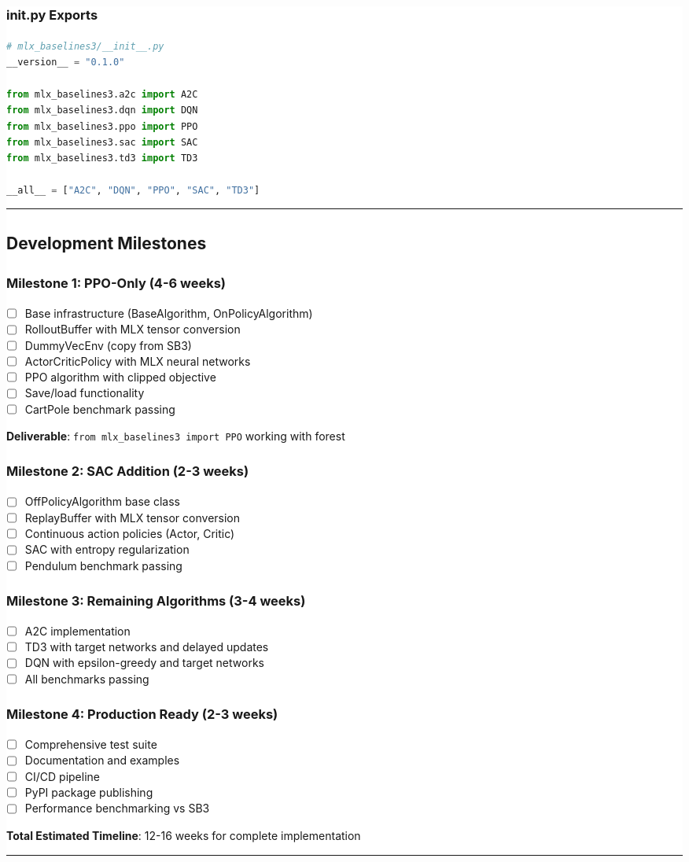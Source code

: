 ### __init__.py Exports
```python
# mlx_baselines3/__init__.py
__version__ = "0.1.0"

from mlx_baselines3.a2c import A2C
from mlx_baselines3.dqn import DQN  
from mlx_baselines3.ppo import PPO
from mlx_baselines3.sac import SAC
from mlx_baselines3.td3 import TD3

__all__ = ["A2C", "DQN", "PPO", "SAC", "TD3"]
```

---

## Development Milestones

### Milestone 1: PPO-Only (4-6 weeks)
- [ ] Base infrastructure (BaseAlgorithm, OnPolicyAlgorithm)
- [ ] RolloutBuffer with MLX tensor conversion
- [ ] DummyVecEnv (copy from SB3)
- [ ] ActorCriticPolicy with MLX neural networks
- [ ] PPO algorithm with clipped objective
- [ ] Save/load functionality
- [ ] CartPole benchmark passing

**Deliverable**: `from mlx_baselines3 import PPO` working with forest

### Milestone 2: SAC Addition (2-3 weeks)
- [ ] OffPolicyAlgorithm base class
- [ ] ReplayBuffer with MLX tensor conversion  
- [ ] Continuous action policies (Actor, Critic)
- [ ] SAC with entropy regularization
- [ ] Pendulum benchmark passing

### Milestone 3: Remaining Algorithms (3-4 weeks)
- [ ] A2C implementation
- [ ] TD3 with target networks and delayed updates
- [ ] DQN with epsilon-greedy and target networks
- [ ] All benchmarks passing

### Milestone 4: Production Ready (2-3 weeks)
- [ ] Comprehensive test suite
- [ ] Documentation and examples
- [ ] CI/CD pipeline
- [ ] PyPI package publishing
- [ ] Performance benchmarking vs SB3

**Total Estimated Timeline**: 12-16 weeks for complete implementation

---